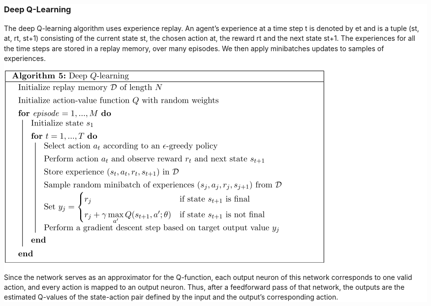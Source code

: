 ### Deep Q-Learning

The deep Q-learning algorithm uses experience replay. An agent’s experience at a time step t is denoted by et and is a tuple (st, at, rt, st+1) consisting of the current state st, the chosen action at, the reward rt and the next state st+1. The experiences for all the time steps are stored in a replay memory, over many episodes. We then apply minibatches updates to samples of experiences.

![Deep Q-Learning Procedure](<../.gitbook/assets/image (2) (1) (1) (1) (1) (1).png>)

Since the network serves as an approximator for the Q-function, each output neuron of this network corresponds to one valid action, and every action is mapped to an output neuron. Thus, after a feedforward pass of that network, the outputs are the estimated Q-values of the state-action pair defined by the input and the output’s corresponding action.
